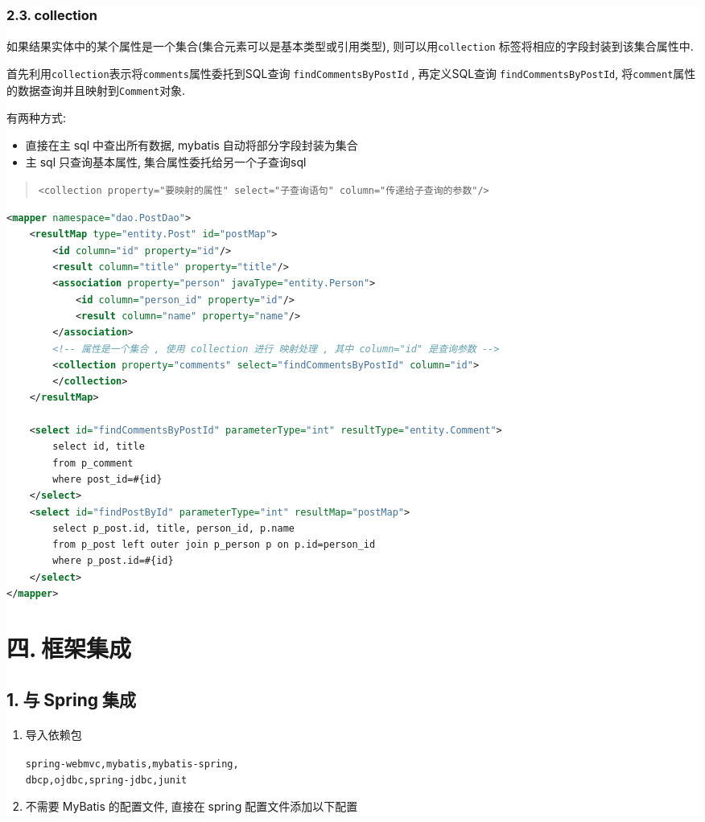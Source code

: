 ### 2.3. collection

如果结果实体中的某个属性是一个集合(集合元素可以是基本类型或引用类型), 则可以用`collection` 标签将相应的字段封装到该集合属性中. 

首先利用`collection`表示将`comments`属性委托到SQL查询 `findCommentsByPostId` , 再定义SQL查询
`findCommentsByPostId`, 将`comment`属性的数据查询并且映射到`Comment`对象.

有两种方式:

- 直接在主 sql 中查出所有数据, mybatis 自动将部分字段封装为集合
- 主 sql 只查询基本属性, 集合属性委托给另一个子查询sql

> `<collection property="要映射的属性" select="子查询语句" column="传递给子查询的参数"/>`

```xml
<mapper namespace="dao.PostDao">
    <resultMap type="entity.Post" id="postMap">
        <id column="id" property="id"/>
        <result column="title" property="title"/>
        <association property="person" javaType="entity.Person">
            <id column="person_id" property="id"/>
            <result column="name" property="name"/>
        </association>
        <!-- 属性是一个集合 , 使用 collection 进行 映射处理 , 其中 column="id" 是查询参数 -->
        <collection property="comments" select="findCommentsByPostId" column="id">
        </collection>
    </resultMap>

    <select id="findCommentsByPostId" parameterType="int" resultType="entity.Comment">
        select id, title
        from p_comment
        where post_id=#{id}
    </select>
    <select id="findPostById" parameterType="int" resultMap="postMap">
        select p_post.id, title, person_id, p.name
        from p_post left outer join p_person p on p.id=person_id
        where p_post.id=#{id}
    </select>
</mapper>
```

# 四. 框架集成

## 1. 与 Spring 集成

1. 导入依赖包

   ```
   spring-webmvc,mybatis,mybatis-spring,
   dbcp,ojdbc,spring-jdbc,junit 
   ```

2. 不需要 MyBatis 的配置文件, 直接在 spring 配置文件添加以下配置
